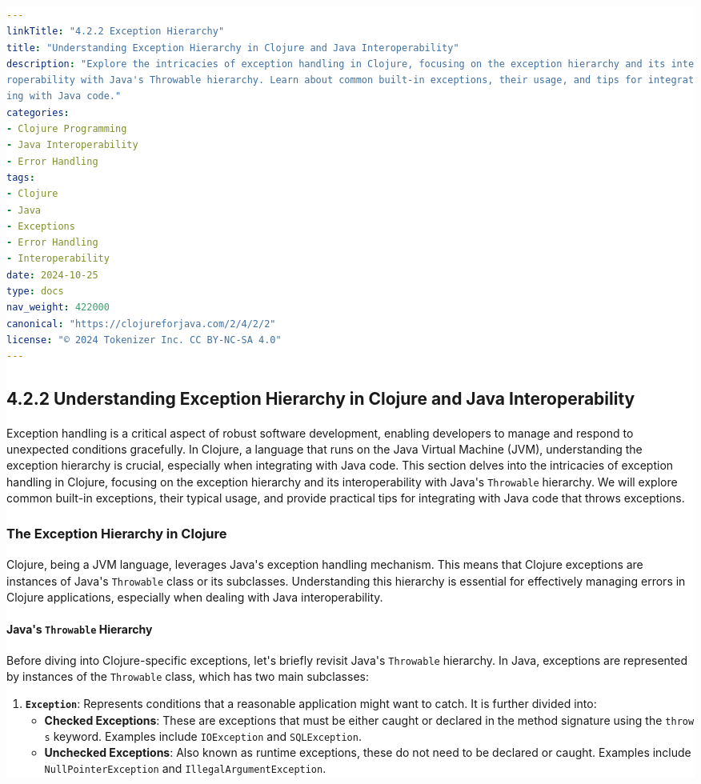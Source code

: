 ```yaml
---
linkTitle: "4.2.2 Exception Hierarchy"
title: "Understanding Exception Hierarchy in Clojure and Java Interoperability"
description: "Explore the intricacies of exception handling in Clojure, focusing on the exception hierarchy and its interoperability with Java's Throwable hierarchy. Learn about common built-in exceptions, their usage, and tips for integrating with Java code."
categories:
- Clojure Programming
- Java Interoperability
- Error Handling
tags:
- Clojure
- Java
- Exceptions
- Error Handling
- Interoperability
date: 2024-10-25
type: docs
nav_weight: 422000
canonical: "https://clojureforjava.com/2/4/2/2"
license: "© 2024 Tokenizer Inc. CC BY-NC-SA 4.0"
---
```


## 4.2.2 Understanding Exception Hierarchy in Clojure and Java Interoperability

Exception handling is a critical aspect of robust software development, enabling developers to manage and respond to unexpected conditions gracefully. In Clojure, a language that runs on the Java Virtual Machine (JVM), understanding the exception hierarchy is crucial, especially when integrating with Java code. This section delves into the intricacies of exception handling in Clojure, focusing on the exception hierarchy and its interoperability with Java's `Throwable` hierarchy. We will explore common built-in exceptions, their typical usage, and provide practical tips for integrating with Java code that throws exceptions.

### The Exception Hierarchy in Clojure

Clojure, being a JVM language, leverages Java's exception handling mechanism. This means that Clojure exceptions are instances of Java's `Throwable` class or its subclasses. Understanding this hierarchy is essential for effectively managing errors in Clojure applications, especially when dealing with Java interoperability.

#### Java's `Throwable` Hierarchy

Before diving into Clojure-specific exceptions, let's briefly revisit Java's `Throwable` hierarchy. In Java, exceptions are represented by instances of the `Throwable` class, which has two main subclasses:

1. **`Exception`**: Represents conditions that a reasonable application might want to catch. It is further divided into:
   - **Checked Exceptions**: These are exceptions that must be either caught or declared in the method signature using the `throws` keyword. Examples include `IOException` and `SQLException`.
   - **Unchecked Exceptions**: Also known as runtime exceptions, these do not need to be declared or caught. Examples include `NullPointerException` and `IllegalArgumentException`.
